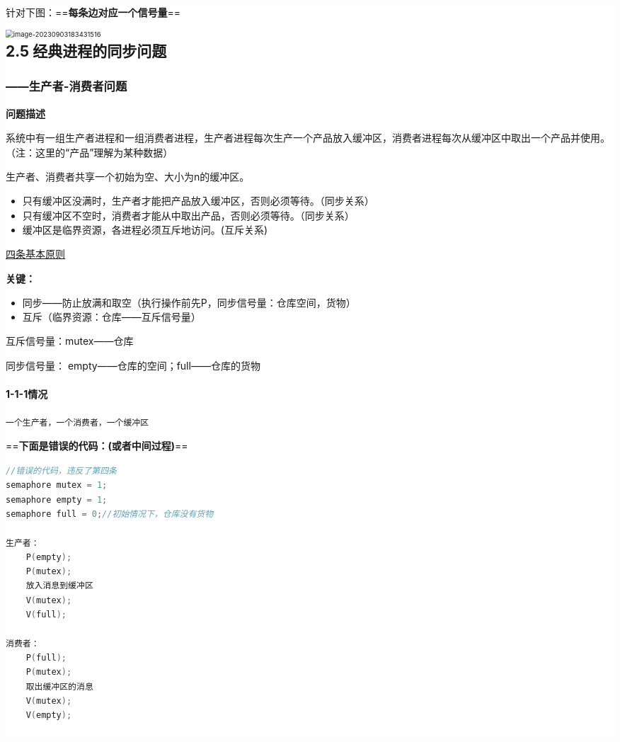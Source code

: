 针对下图：==**每条边对应一个信号量**==

<img src="D:\My Files\笔记\笔记图片\image-20230903183431516.png" alt="image-20230903183431516" style="zoom:67%;"  align="left"/>


















## 2.5 经典进程的同步问题

### ——生产者-消费者问题

**问题描述**

系统中有一组生产者进程和一组消费者进程，生产者进程每次生产一个产品放入缓冲区，消费者进程每次从缓冲区中取出一个产品并使用。（注：这里的“产品”理解为某种数据）

生产者、消费者共享一个初始为空、大小为n的缓冲区。

- 只有缓冲区没满时，生产者才能把产品放入缓冲区，否则必须等待。（同步关系）
- 只有缓冲区不空时，消费者才能从中取出产品，否则必须等待。（同步关系）
- 缓冲区是临界资源，各进程必须互斥地访问。(互斥关系)

[四条基本原则](==**总结要点**==——**利用信号量实现进程同步：**)

**关键：**

- 同步——防止放满和取空（执行操作前先P，同步信号量：仓库空间，货物）
- 互斥（临界资源：仓库——互斥信号量）

互斥信号量：mutex——仓库

同步信号量： empty——仓库的空间；full——仓库的货物



#### 1-1-1情况

```一个生产者，一个消费者，一个缓冲区```

==**下面是错误的代码：(或者中间过程)**==

```c
//错误的代码，违反了第四条
semaphore mutex = 1;
semaphore empty = 1;
semaphore full = 0;//初始情况下，仓库没有货物

生产者：
    P(empty);
    P(mutex);
    放入消息到缓冲区
    V(mutex);
    V(full);

消费者：
    P(full);
	P(mutex);
	取出缓冲区的消息
    V(mutex);
    V(empty);
	
```
